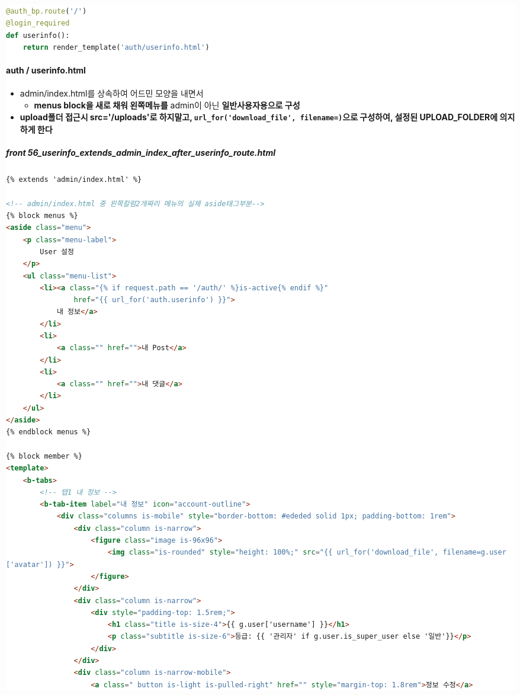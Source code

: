 ```python
@auth_bp.route('/')
@login_required
def userinfo():
    return render_template('auth/userinfo.html')
```



#### auth / userinfo.html 

- admin/index.html를 상속하여 어드민 모양을 내면서
  - **menus block을 새로 채워 왼쪽메뉴를** admin이 아닌 **일반사용자용으로 구성**
- **upload폴더 접근시 src='/uploads'로 하지말고, `url_for('download_file', filename=)`으로 구성하여, 설정된 UPLOAD_FOLDER에 의지하게 한다**

##### front 56_userinfo_extends_admin_index_after_userinfo_route.html

```html
{% extends 'admin/index.html' %}

<!-- admin/index.html 중 왼쪽칼럼2개짜리 메뉴의 실제 aside태그부분-->
{% block menus %}
<aside class="menu">
    <p class="menu-label">
        User 설정
    </p>
    <ul class="menu-list">
        <li><a class="{% if request.path == '/auth/' %}is-active{% endif %}"
                href="{{ url_for('auth.userinfo') }}">
            내 정보</a>
        </li>
        <li>
            <a class="" href="">내 Post</a>
        </li>
        <li>
            <a class="" href="">내 댓글</a>
        </li>
    </ul>
</aside>
{% endblock menus %}

{% block member %}
<template>
    <b-tabs>
        <!-- 탭1 내 정보 -->
        <b-tab-item label="내 정보" icon="account-outline">
            <div class="columns is-mobile" style="border-bottom: #ededed solid 1px; padding-bottom: 1rem">
                <div class="column is-narrow">
                    <figure class="image is-96x96">
                        <img class="is-rounded" style="height: 100%;" src="{{ url_for('download_file', filename=g.user['avatar']) }}">
                    </figure>
                </div>
                <div class="column is-narrow">
                    <div style="padding-top: 1.5rem;">
                        <h1 class="title is-size-4">{{ g.user['username'] }}</h1>
                        <p class="subtitle is-size-6">등급: {{ '관리자' if g.user.is_super_user else '일반'}}</p>
                    </div>
                </div>
                <div class="column is-narrow-mobile">
                    <a class=" button is-light is-pulled-right" href="" style="margin-top: 1.8rem">정보 수정</a>
```